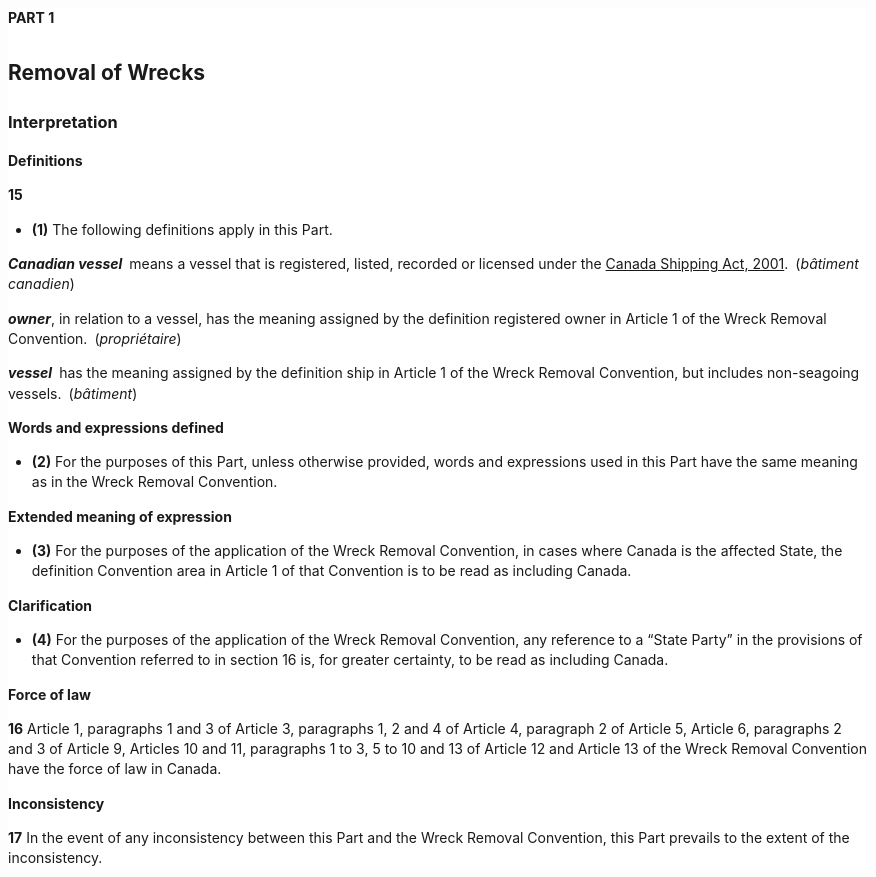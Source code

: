 


**PART 1** 
## Removal of Wrecks



### Interpretation



**Definitions**

**15** 

- **(1)** The following definitions apply in this Part.

***Canadian vessel*** means a vessel that is registered, listed, recorded or licensed under the [Canada Shipping Act, 2001](/en/Acts/Statutes%20of%20Canada/2001/c.%2026.md). (*bâtiment canadien*)

***owner***, in relation to a vessel, has the meaning assigned by the definition registered owner in Article 1 of the Wreck Removal Convention. (*propriétaire*)

***vessel*** has the meaning assigned by the definition ship in Article 1 of the Wreck Removal Convention, but includes non-seagoing vessels. (*bâtiment*)

**Words and expressions defined**

- **(2)** For the purposes of this Part, unless otherwise provided, words and expressions used in this Part have the same meaning as in the Wreck Removal Convention.

**Extended meaning of expression**

- **(3)** For the purposes of the application of the Wreck Removal Convention, in cases where Canada is the affected State, the definition Convention area in Article 1 of that Convention is to be read as including Canada.

**Clarification**

- **(4)** For the purposes of the application of the Wreck Removal Convention, any reference to a “State Party” in the provisions of that Convention referred to in section 16 is, for greater certainty, to be read as including Canada.




**Force of law**

**16** Article 1, paragraphs 1 and 3 of Article 3, paragraphs 1, 2 and 4 of Article 4, paragraph 2 of Article 5, Article 6, paragraphs 2 and 3 of Article 9, Articles 10 and 11, paragraphs 1 to 3, 5 to 10 and 13 of Article 12 and Article 13 of the Wreck Removal Convention have the force of law in Canada.




**Inconsistency**

**17** In the event of any inconsistency between this Part and the Wreck Removal Convention, this Part prevails to the extent of the inconsistency.



